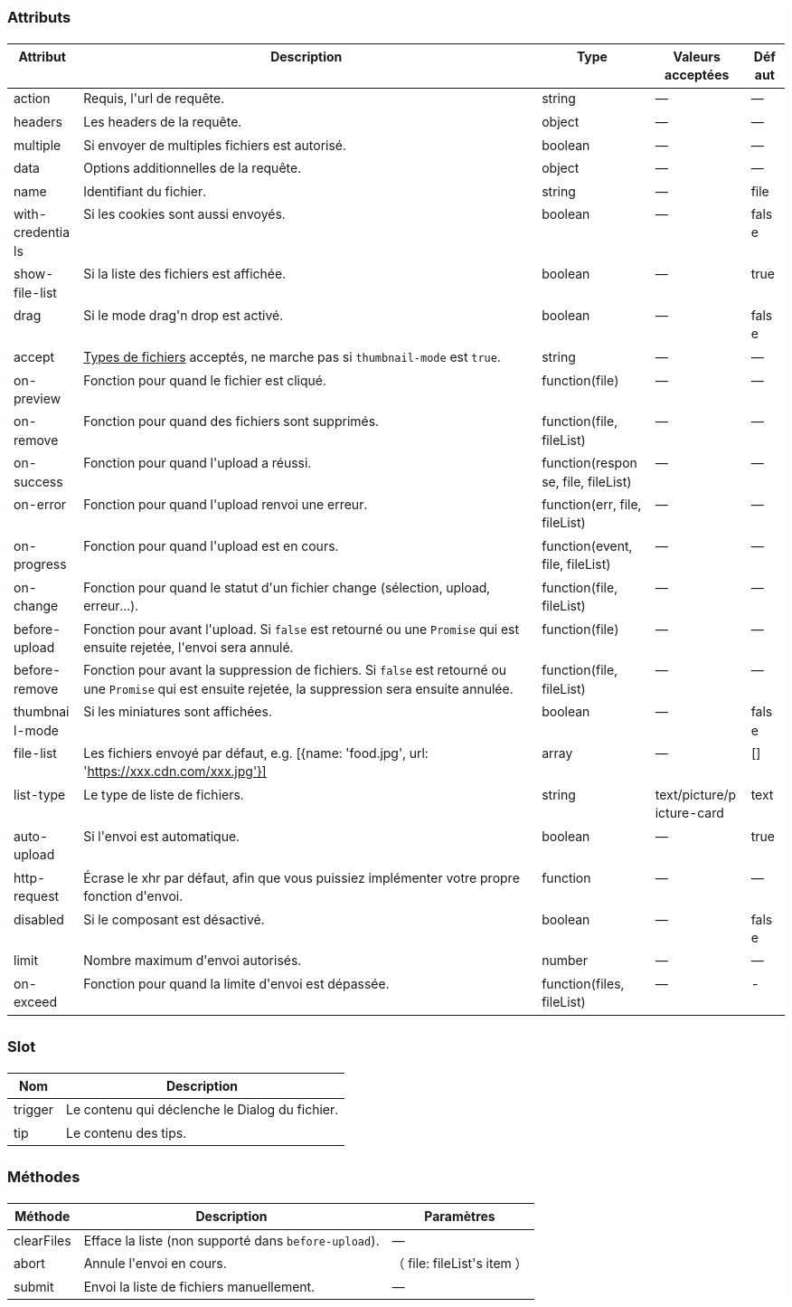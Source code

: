 ### Attributs

Attribut      | Description          | Type      | Valeurs acceptées       | Défaut
----| ----| ----| ----| ----
action | Requis, l'url de requête. | string | — | —
headers | Les headers de la requête. | object | — | —
multiple | Si envoyer de multiples fichiers est autorisé. | boolean | — | —
data | Options additionnelles de la requête. | object | — | —
name | Identifiant du fichier. | string | — | file
with-credentials | Si les cookies sont aussi envoyés. | boolean | — |false
show-file-list | Si la liste des fichiers est affichée. | boolean | — | true
 drag | Si le mode drag'n drop est activé. | boolean | — | false
accept | [Types de fichiers](https://developer.mozilla.org/en-US/docs/Web/HTML/Element/input#attr-accept) acceptés, ne marche pas si `thumbnail-mode` est `true`. | string | — | —
on-preview | Fonction pour quand le fichier est cliqué. | function(file) | — | —
on-remove | Fonction pour quand des fichiers sont supprimés. | function(file, fileList) | — | —
on-success | Fonction pour quand l'upload a réussi. | function(response, file, fileList) | — | —
on-error | Fonction pour quand l'upload renvoi une erreur. | function(err, file, fileList) | — | —
on-progress | Fonction pour quand l'upload est en cours. | function(event, file, fileList) | — | — |
on-change | Fonction pour quand le statut d'un fichier change (sélection, upload, erreur...). | function(file, fileList) | — | — |
before-upload | Fonction pour avant l'upload. Si `false` est retourné ou une `Promise` qui est ensuite rejetée, l'envoi sera annulé. | function(file) | — | —
before-remove | Fonction pour avant la suppression de fichiers. Si `false` est retourné ou une `Promise` qui est ensuite rejetée, la suppression sera ensuite annulée. | function(file, fileList) | — | — |
thumbnail-mode | Si les miniatures sont affichées. | boolean | — | false
file-list | Les fichiers envoyé par défaut, e.g. [{name: 'food.jpg', url: 'https://xxx.cdn.com/xxx.jpg'}] | array | — | []
list-type | Le type de liste de fichiers. | string | text/picture/picture-card | text |
auto-upload | Si l'envoi est automatique. | boolean | — | true |
http-request | Écrase le xhr par défaut, afin que vous puissiez implémenter votre propre fonction d'envoi. | function | — | — |
disabled | Si le composant est désactivé. | boolean | — | false |
limit | Nombre maximum d'envoi autorisés. | number | — | — |
on-exceed | Fonction pour quand la limite d'envoi est dépassée. | function(files, fileList) | — | - |

### Slot

| Nom | Description |
|------|--------|
| trigger | Le contenu qui déclenche le Dialog du fichier. |
| tip | Le contenu des tips. |

### Méthodes

| Méthode | Description | Paramètres |
|---------- |-------- |---------- |
| clearFiles | Efface la liste (non supporté dans `before-upload`). | — |
| abort | Annule l'envoi en cours. | （ file: fileList's item ） |
| submit | Envoi la liste de fichiers manuellement. |  —  |
